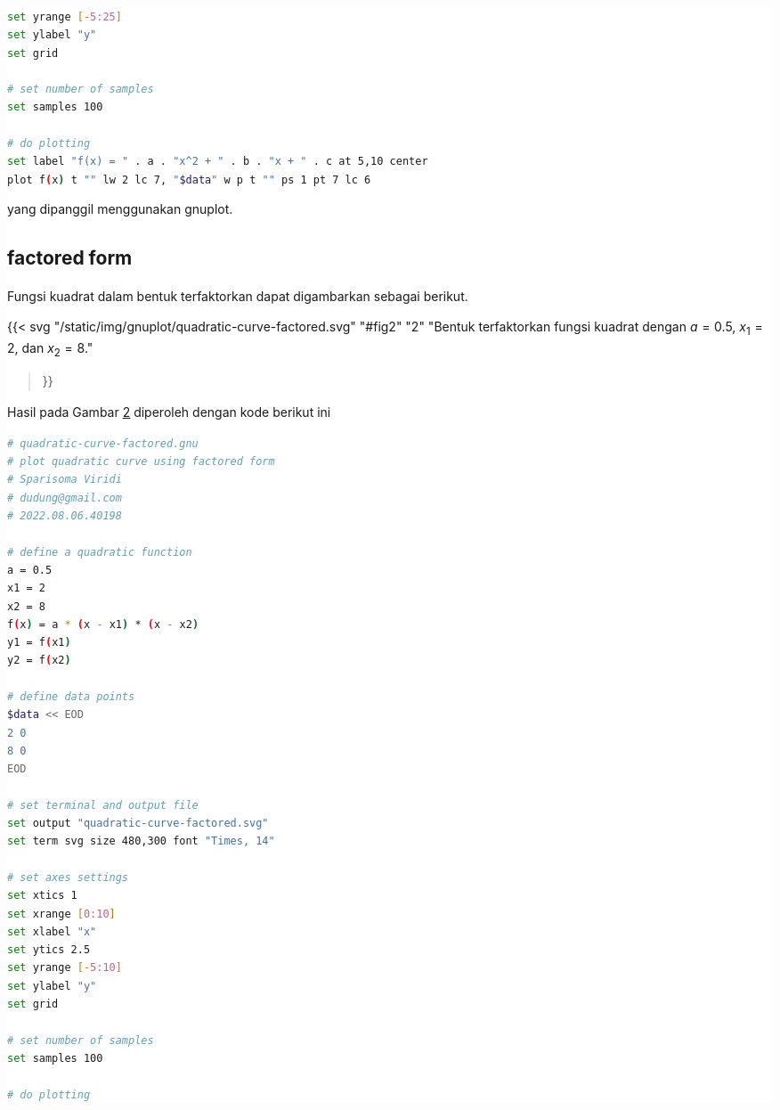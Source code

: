 ```bash
set yrange [-5:25]
set ylabel "y"
set grid

# set number of samples
set samples 100

# do plotting
set label "f(x) = " . a . "x^2 + " . b . "x + " . c at 5,10 center
plot f(x) t "" lw 2 lc 7, "$data" w p t "" ps 1 pt 7 lc 6
```

yang dipanggil menggunakan gnuplot.


## factored form
Fungsi kuadrat dalam bentuk terfaktorkan dapat digambarkan sebagai berikut.

{{< svg
  "/static/img/gnuplot/quadratic-curve-factored.svg"
  "#fig2"
  "2"
  "Bentuk terfaktorkan fungsi kuadrat dengan $a = 0.5$, $x_1 = 2$, dan $x_2 = 8$."
>}}

Hasil pada Gambar [2](#fig2) diperoleh dengan kode berikut ini

```bash
# quadratic-curve-factored.gnu
# plot quadratic curve using factored form
# Sparisoma Viridi
# dudung@gmail.com
# 2022.08.06.40198

# define a quadratic function
a = 0.5
x1 = 2
x2 = 8
f(x) = a * (x - x1) * (x - x2)
y1 = f(x1)
y2 = f(x2)

# define data points
$data << EOD
2 0
8 0
EOD

# set terminal and output file
set output "quadratic-curve-factored.svg"
set term svg size 480,300 font "Times, 14"

# set axes settings
set xtics 1
set xrange [0:10]
set xlabel "x"
set ytics 2.5
set yrange [-5:10]
set ylabel "y"
set grid

# set number of samples
set samples 100

# do plotting
```